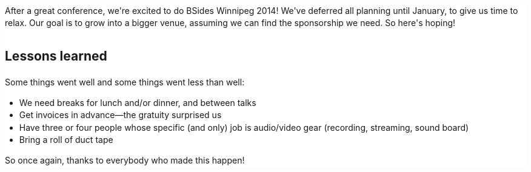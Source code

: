 After a great conference, we're excited to do BSides Winnipeg 2014! We've deferred all planning until January, to give us time to relax. Our goal is to grow into a bigger venue, assuming we can find the sponsorship we need. So here's hoping!

## Lessons learned

Some things went well and some things went less than well:

- We need breaks for lunch and/or dinner, and between talks
- Get invoices in advance—the gratuity surprised us
- Have three or four people whose specific (and only) job is audio/video gear (recording, streaming, sound board)
- Bring a roll of duct tape

So once again, thanks to everybody who made this happen!